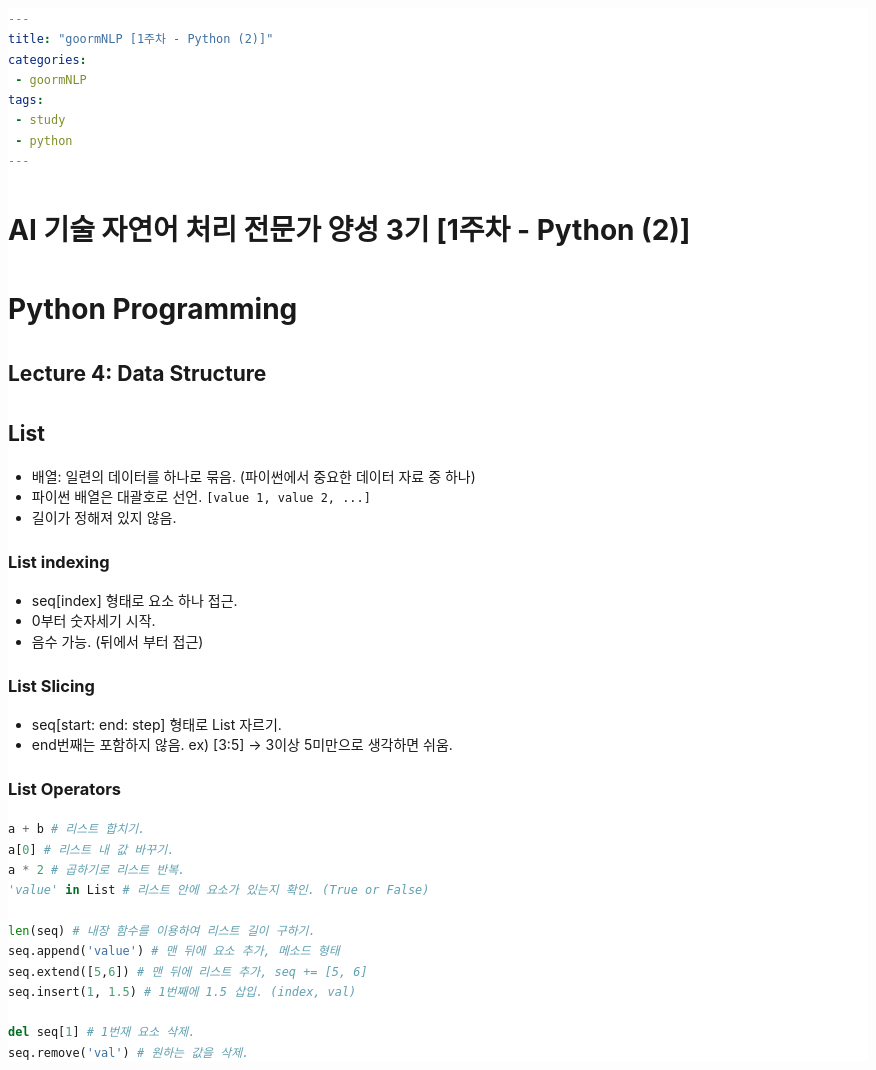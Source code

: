 ```yaml
---
title: "goormNLP [1주차 - Python (2)]"  
categories:
 - goormNLP
tags:
 - study
 - python
---
```


# AI 기술 자연어 처리 전문가 양성 3기 [1주차 - Python (2)]
# Python Programming

## Lecture 4: Data Structure

## List

- 배열: 일련의 데이터를 하나로 묶음. (파이썬에서 중요한 데이터 자료 중 하나)
- 파이썬 배열은 대괄호로 선언.  `[value 1, value 2, ...]`
- 길이가 정해져 있지 않음.

### List indexing

- seq[index] 형태로 요소 하나 접근.
- 0부터 숫자세기 시작.
- 음수 가능. (뒤에서 부터 접근)

### List Slicing

- seq[start: end: step] 형태로 List 자르기.
- end번째는 포함하지 않음. ex) [3:5] -> 3이상 5미만으로 생각하면 쉬움.

### List Operators

```python
a + b # 리스트 합치기.
a[0] # 리스트 내 값 바꾸기.
a * 2 # 곱하기로 리스트 반복.
'value' in List # 리스트 안에 요소가 있는지 확인. (True or False)

len(seq) # 내장 함수를 이용하여 리스트 길이 구하기.
seq.append('value') # 맨 뒤에 요소 추가, 메소드 형태
seq.extend([5,6]) # 맨 뒤에 리스트 추가, seq += [5, 6]
seq.insert(1, 1.5) # 1번째에 1.5 삽입. (index, val)

del seq[1] # 1번재 요소 삭제.
seq.remove('val') # 원하는 값을 삭제.
```
